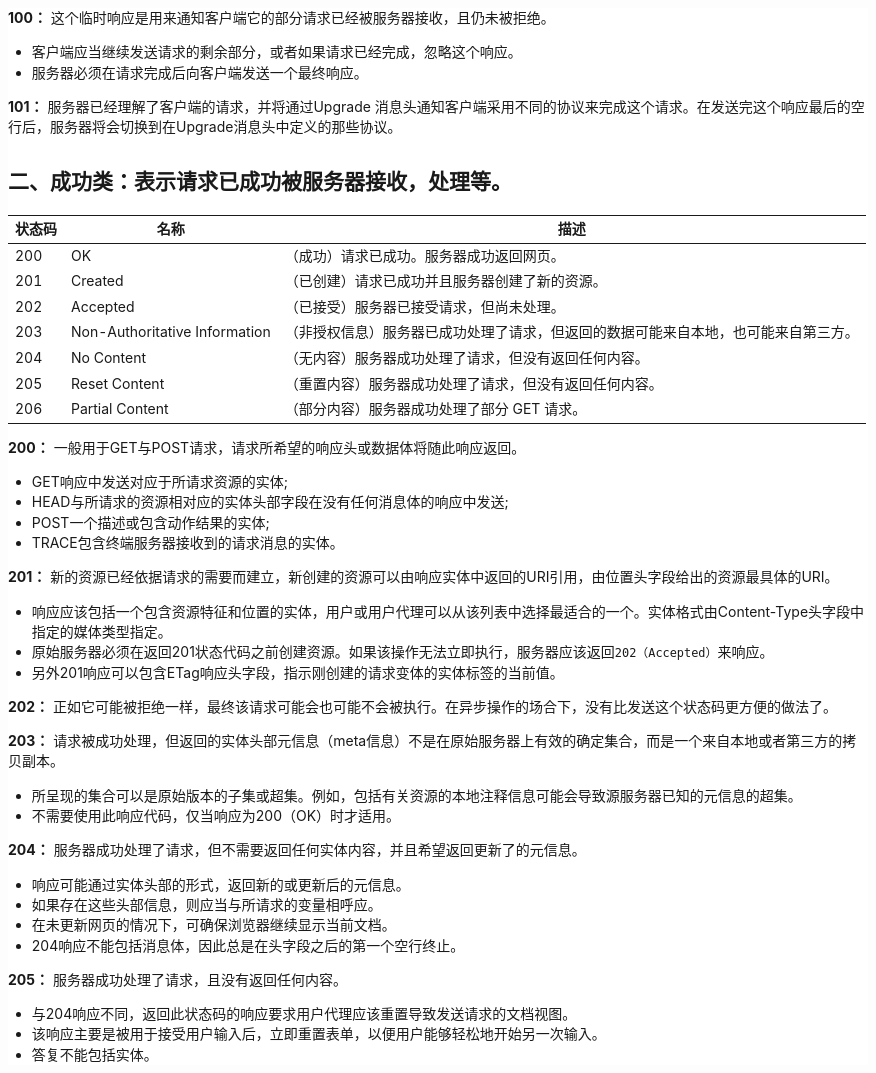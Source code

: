 **100：** 这个临时响应是用来通知客户端它的部分请求已经被服务器接收，且仍未被拒绝。

- 客户端应当继续发送请求的剩余部分，或者如果请求已经完成，忽略这个响应。
- 服务器必须在请求完成后向客户端发送一个最终响应。

**101：** 服务器已经理解了客户端的请求，并将通过Upgrade 消息头通知客户端采用不同的协议来完成这个请求。在发送完这个响应最后的空行后，服务器将会切换到在Upgrade消息头中定义的那些协议。

## 二、成功类：表示请求已成功被服务器接收，处理等。

| 状态码 | 名称                          | 描述                                                         |
| ------ | ----------------------------- | ------------------------------------------------------------ |
| 200    | OK                            | （成功）请求已成功。服务器成功返回网页。                     |
| 201    | Created                       | （已创建）请求已成功并且服务器创建了新的资源。               |
| 202    | Accepted                      | （已接受）服务器已接受请求，但尚未处理。                     |
| 203    | Non-Authoritative Information | （非授权信息）服务器已成功处理了请求，但返回的数据可能来自本地，也可能来自第三方。 |
| 204    | No Content                    | （无内容）服务器成功处理了请求，但没有返回任何内容。         |
| 205    | Reset Content                 | （重置内容）服务器成功处理了请求，但没有返回任何内容。       |
| 206    | Partial Content               | （部分内容）服务器成功处理了部分 GET 请求。                  |

**200：** 一般用于GET与POST请求，请求所希望的响应头或数据体将随此响应返回。

- GET响应中发送对应于所请求资源的实体;
- HEAD与所请求的资源相对应的实体头部字段在没有任何消息体的响应中发送;
- POST一个描述或包含动作结果的实体;
- TRACE包含终端服务器接收到的请求消息的实体。

**201：**  新的资源已经依据请求的需要而建立，新创建的资源可以由响应实体中返回的URI引用，由位置头字段给出的资源最具体的URI。

- 响应应该包括一个包含资源特征和位置的实体，用户或用户代理可以从该列表中选择最适合的一个。实体格式由Content-Type头字段中指定的媒体类型指定。
- 原始服务器必须在返回201状态代码之前创建资源。如果该操作无法立即执行，服务器应该返回`202（Accepted）`来响应。
- 另外201响应可以包含ETag响应头字段，指示刚创建的请求变体的实体标签的当前值。

**202：** 正如它可能被拒绝一样，最终该请求可能会也可能不会被执行。在异步操作的场合下，没有比发送这个状态码更方便的做法了。

**203：** 请求被成功处理，但返回的实体头部元信息（meta信息）不是在原始服务器上有效的确定集合，而是一个来自本地或者第三方的拷贝副本。

- 所呈现的集合可以是原始版本的子集或超集。例如，包括有关资源的本地注释信息可能会导致源服务器已知的元信息的超集。
- 不需要使用此响应代码，仅当响应为200（OK）时才适用。

**204：** 服务器成功处理了请求，但不需要返回任何实体内容，并且希望返回更新了的元信息。

- 响应可能通过实体头部的形式，返回新的或更新后的元信息。
- 如果存在这些头部信息，则应当与所请求的变量相呼应。
- 在未更新网页的情况下，可确保浏览器继续显示当前文档。
- 204响应不能包括消息体，因此总是在头字段之后的第一个空行终止。

**205：** 服务器成功处理了请求，且没有返回任何内容。

- 与204响应不同，返回此状态码的响应要求用户代理应该重置导致发送请求的文档视图。
- 该响应主要是被用于接受用户输入后，立即重置表单，以便用户能够轻松地开始另一次输入。
- 答复不能包括实体。
